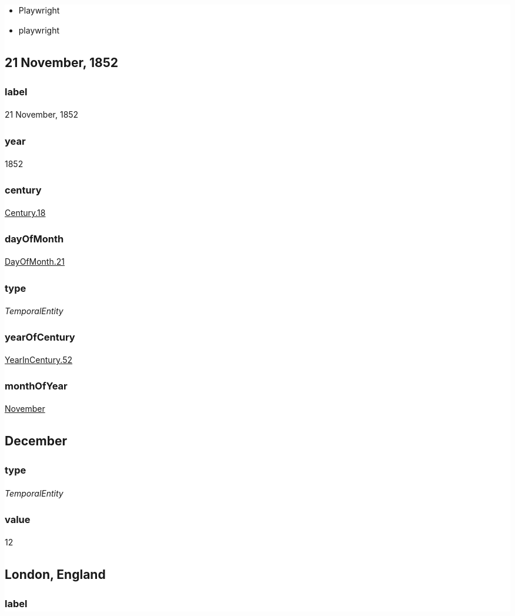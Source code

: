  - Playwright

 - playwright

## 21 November, 1852

### label


21 November, 1852

### year


1852

### century


[Century.18](#Century.18)

### dayOfMonth


[DayOfMonth.21](#DayOfMonth.21)

### type


*TemporalEntity*

### yearOfCentury


[YearInCentury.52](#YearInCentury.52)

### monthOfYear


[November](#November)

## December

### type


*TemporalEntity*

### value


12

## London, England

### label
